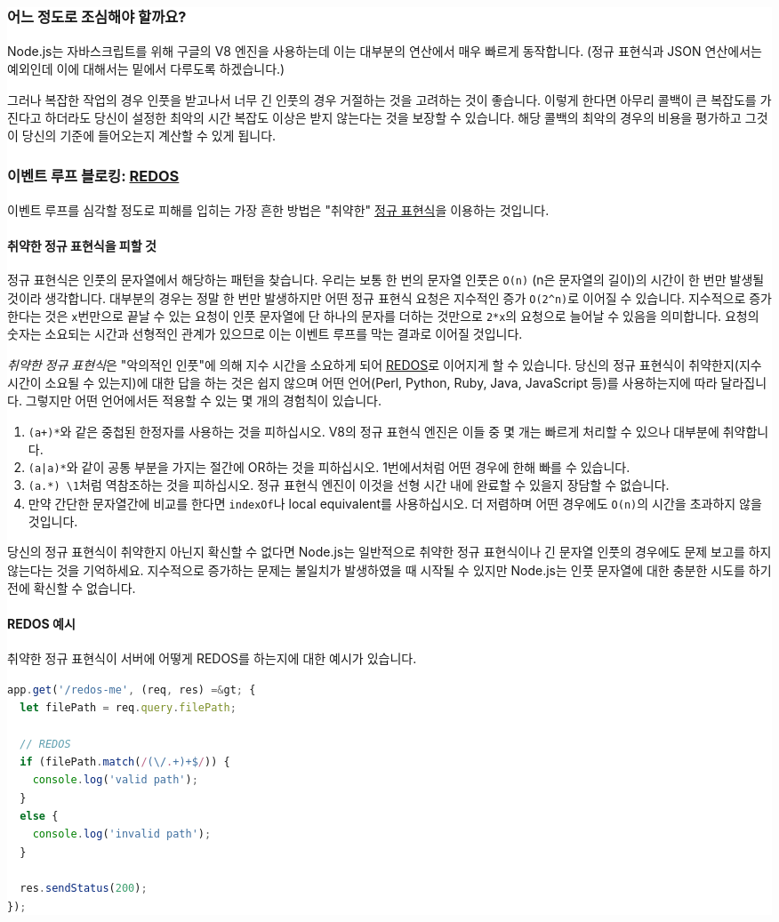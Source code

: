 ### 어느 정도로 조심해야 할까요?
Node.js는 자바스크립트를 위해 구글의 V8 엔진을 사용하는데 이는 대부분의 연산에서 매우 빠르게 동작합니다.
(정규 표현식과 JSON 연산에서는 예외인데 이에 대해서는 밑에서 다루도록 하겠습니다.)

그러나 복잡한 작업의 경우 인풋을 받고나서 너무 긴 인풋의 경우 거절하는 것을 고려하는 것이 좋습니다.
이렇게 한다면 아무리 콜백이 큰 복잡도를 가진다고 하더라도 당신이 설정한 최악의 시간 복잡도 이상은 받지 않는다는 것을 보장할 수 있습니다.
해당 콜백의 최악의 경우의 비용을 평가하고 그것이 당신의 기준에 들어오는지 계산할 수 있게 됩니다.

### 이벤트 루프 블로킹: [REDOS](https://en.wikipedia.org/wiki/ReDoS)
이벤트 루프를 심각할 정도로 피해를 입히는 가장 흔한 방법은 "취약한" [정규 표현식](https://developer.mozilla.org/en-US/docs/Web/JavaScript/Guide/Regular_Expressions)을 이용하는 것입니다.

#### 취약한 정규 표현식을 피할 것
정규 표현식은 인풋의 문자열에서 해당하는 패턴을 찾습니다.
우리는 보통 한 번의 문자열 인풋은 `O(n)` (n은 문자열의 길이)의 시간이 한 번만 발생될 것이라 생각합니다.
대부분의 경우는 정말 한 번만 발생하지만 어떤 정규 표현식 요청은 지수적인 증가 `O(2^n)`로 이어질 수 있습니다.
지수적으로 증가한다는 것은 `x`번만으로 끝날 수 있는 요청이 인풋 문자열에 단 하나의 문자를 더하는 것만으로 `2*x`의 요청으로 늘어날 수 있음을 의미합니다.
요청의 숫자는 소요되는 시간과 선형적인 관계가 있으므로 이는 이벤트 루프를 막는 결과로 이어질 것입니다.

*취약한 정규 표현식*은 "악의적인 인풋"에 의해 지수 시간을 소요하게 되어 [REDOS](https://owasp.org/www-community/attacks/Regular_expression_Denial_of_Service_-_ReDoS)로 이어지게 할 수 있습니다.
당신의 정규 표현식이 취약한지(지수 시간이 소요될 수 있는지)에 대한 답을 하는 것은 쉽지 않으며 어떤 언어(Perl, Python, Ruby, Java, JavaScript 등)를 사용하는지에 따라 달라집니다. 그렇지만 어떤 언어에서든 적용할 수 있는 몇 개의 경험칙이 있습니다.

1. `(a+)*`와 같은 중첩된 한정자를 사용하는 것을 피하십시오. V8의 정규 표현식 엔진은 이들 중 몇 개는 빠르게 처리할 수 있으나 대부분에 취약합니다.
2. `(a|a)*`와 같이 공통 부분을 가지는 절간에 OR하는 것을 피하십시오. 1번에서처럼 어떤 경우에 한해 빠를 수 있습니다.
3. `(a.*) \1`처럼 역참조하는 것을 피하십시오. 정규 표현식 엔진이 이것을 선형 시간 내에 완료할 수 있을지 장담할 수 없습니다.
4. 만약 간단한 문자열간에 비교를 한다면 `indexOf`나 local equivalent를 사용하십시오. 더 저렴하며 어떤 경우에도 `O(n)`의 시간을 초과하지 않을 것입니다.

당신의 정규 표현식이 취약한지 아닌지 확신할 수 없다면 Node.js는 일반적으로 취약한 정규 표현식이나 긴 문자열 인풋의 경우에도 문제 보고를 하지 않는다는 것을 기억하세요.
지수적으로 증가하는 문제는 불일치가 발생하였을 때 시작될 수 있지만 Node.js는 인풋 문자열에 대한 충분한 시도를 하기 전에 확신할 수 없습니다.

#### REDOS 예시
취약한 정규 표현식이 서버에 어떻게 REDOS를 하는지에 대한 예시가 있습니다.

```javascript
app.get('/redos-me', (req, res) =&gt; {
  let filePath = req.query.filePath;

  // REDOS
  if (filePath.match(/(\/.+)+$/)) {
    console.log('valid path');
  }
  else {
    console.log('invalid path');
  }

  res.sendStatus(200);
});
```
